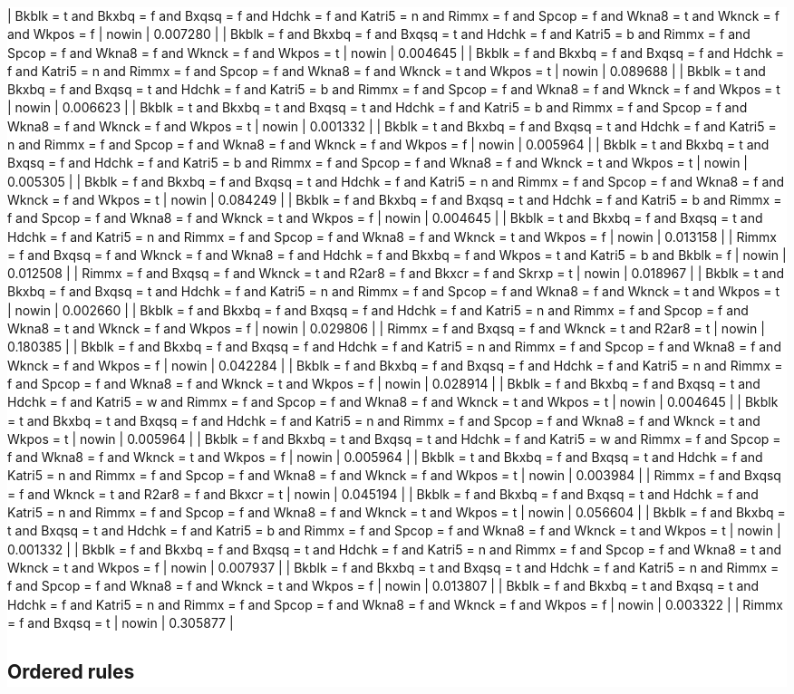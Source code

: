 | Bkblk = t and Bkxbq = f and Bxqsq = f and Hdchk = f and Katri5 = n and Rimmx = f and Spcop = f and Wkna8 = t and Wknck = f and Wkpos = f | nowin | 0.007280 |
| Bkblk = f and Bkxbq = f and Bxqsq = t and Hdchk = f and Katri5 = b and Rimmx = f and Spcop = f and Wkna8 = f and Wknck = f and Wkpos = t | nowin | 0.004645 |
| Bkblk = f and Bkxbq = f and Bxqsq = f and Hdchk = f and Katri5 = n and Rimmx = f and Spcop = f and Wkna8 = f and Wknck = t and Wkpos = t | nowin | 0.089688 |
| Bkblk = t and Bkxbq = f and Bxqsq = t and Hdchk = f and Katri5 = b and Rimmx = f and Spcop = f and Wkna8 = f and Wknck = f and Wkpos = t | nowin | 0.006623 |
| Bkblk = t and Bkxbq = t and Bxqsq = t and Hdchk = f and Katri5 = b and Rimmx = f and Spcop = f and Wkna8 = f and Wknck = f and Wkpos = t | nowin | 0.001332 |
| Bkblk = t and Bkxbq = f and Bxqsq = t and Hdchk = f and Katri5 = n and Rimmx = f and Spcop = f and Wkna8 = f and Wknck = f and Wkpos = f | nowin | 0.005964 |
| Bkblk = t and Bkxbq = t and Bxqsq = f and Hdchk = f and Katri5 = b and Rimmx = f and Spcop = f and Wkna8 = f and Wknck = t and Wkpos = t | nowin | 0.005305 |
| Bkblk = f and Bkxbq = f and Bxqsq = t and Hdchk = f and Katri5 = n and Rimmx = f and Spcop = f and Wkna8 = f and Wknck = f and Wkpos = t | nowin | 0.084249 |
| Bkblk = f and Bkxbq = f and Bxqsq = t and Hdchk = f and Katri5 = b and Rimmx = f and Spcop = f and Wkna8 = f and Wknck = t and Wkpos = f | nowin | 0.004645 |
| Bkblk = t and Bkxbq = f and Bxqsq = t and Hdchk = f and Katri5 = n and Rimmx = f and Spcop = f and Wkna8 = f and Wknck = t and Wkpos = f | nowin | 0.013158 |
| Rimmx = f and Bxqsq = f and Wknck = f and Wkna8 = f and Hdchk = f and Bkxbq = f and Wkpos = t and Katri5 = b and Bkblk = f | nowin | 0.012508 |
| Rimmx = f and Bxqsq = f and Wknck = t and R2ar8 = f and Bkxcr = f and Skrxp = t | nowin | 0.018967 |
| Bkblk = t and Bkxbq = f and Bxqsq = t and Hdchk = f and Katri5 = n and Rimmx = f and Spcop = f and Wkna8 = f and Wknck = t and Wkpos = t | nowin | 0.002660 |
| Bkblk = f and Bkxbq = f and Bxqsq = f and Hdchk = f and Katri5 = n and Rimmx = f and Spcop = f and Wkna8 = t and Wknck = f and Wkpos = f | nowin | 0.029806 |
| Rimmx = f and Bxqsq = f and Wknck = t and R2ar8 = t | nowin | 0.180385 |
| Bkblk = f and Bkxbq = f and Bxqsq = f and Hdchk = f and Katri5 = n and Rimmx = f and Spcop = f and Wkna8 = f and Wknck = f and Wkpos = f | nowin | 0.042284 |
| Bkblk = f and Bkxbq = f and Bxqsq = f and Hdchk = f and Katri5 = n and Rimmx = f and Spcop = f and Wkna8 = f and Wknck = t and Wkpos = f | nowin | 0.028914 |
| Bkblk = f and Bkxbq = f and Bxqsq = t and Hdchk = f and Katri5 = w and Rimmx = f and Spcop = f and Wkna8 = f and Wknck = t and Wkpos = t | nowin | 0.004645 |
| Bkblk = t and Bkxbq = t and Bxqsq = f and Hdchk = f and Katri5 = n and Rimmx = f and Spcop = f and Wkna8 = f and Wknck = t and Wkpos = t | nowin | 0.005964 |
| Bkblk = f and Bkxbq = t and Bxqsq = t and Hdchk = f and Katri5 = w and Rimmx = f and Spcop = f and Wkna8 = f and Wknck = t and Wkpos = f | nowin | 0.005964 |
| Bkblk = t and Bkxbq = f and Bxqsq = t and Hdchk = f and Katri5 = n and Rimmx = f and Spcop = f and Wkna8 = f and Wknck = f and Wkpos = t | nowin | 0.003984 |
| Rimmx = f and Bxqsq = f and Wknck = t and R2ar8 = f and Bkxcr = t | nowin | 0.045194 |
| Bkblk = f and Bkxbq = f and Bxqsq = t and Hdchk = f and Katri5 = n and Rimmx = f and Spcop = f and Wkna8 = f and Wknck = t and Wkpos = t | nowin | 0.056604 |
| Bkblk = f and Bkxbq = t and Bxqsq = t and Hdchk = f and Katri5 = b and Rimmx = f and Spcop = f and Wkna8 = f and Wknck = t and Wkpos = t | nowin | 0.001332 |
| Bkblk = f and Bkxbq = f and Bxqsq = t and Hdchk = f and Katri5 = n and Rimmx = f and Spcop = f and Wkna8 = t and Wknck = t and Wkpos = f | nowin | 0.007937 |
| Bkblk = f and Bkxbq = t and Bxqsq = t and Hdchk = f and Katri5 = n and Rimmx = f and Spcop = f and Wkna8 = f and Wknck = t and Wkpos = f | nowin | 0.013807 |
| Bkblk = f and Bkxbq = t and Bxqsq = t and Hdchk = f and Katri5 = n and Rimmx = f and Spcop = f and Wkna8 = f and Wknck = f and Wkpos = f | nowin | 0.003322 |
| Rimmx = f and Bxqsq = t | nowin | 0.305877 |

## Ordered rules

